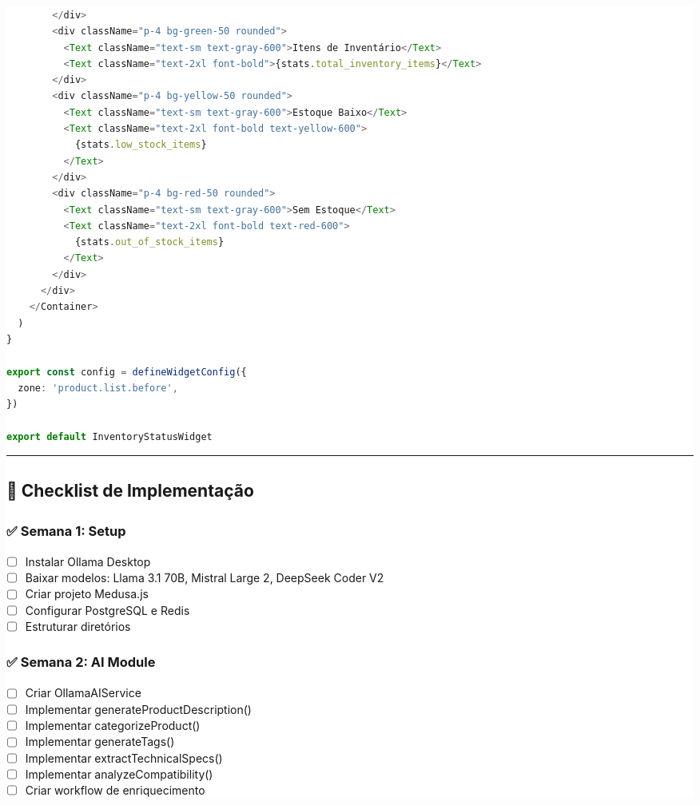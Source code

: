 ```typescript
        </div>
        <div className="p-4 bg-green-50 rounded">
          <Text className="text-sm text-gray-600">Itens de Inventário</Text>
          <Text className="text-2xl font-bold">{stats.total_inventory_items}</Text>
        </div>
        <div className="p-4 bg-yellow-50 rounded">
          <Text className="text-sm text-gray-600">Estoque Baixo</Text>
          <Text className="text-2xl font-bold text-yellow-600">
            {stats.low_stock_items}
          </Text>
        </div>
        <div className="p-4 bg-red-50 rounded">
          <Text className="text-sm text-gray-600">Sem Estoque</Text>
          <Text className="text-2xl font-bold text-red-600">
            {stats.out_of_stock_items}
          </Text>
        </div>
      </div>
    </Container>
  )
}

export const config = defineWidgetConfig({
  zone: 'product.list.before',
})

export default InventoryStatusWidget
```

---

## 🎯 Checklist de Implementação

### ✅ Semana 1: Setup

- [ ] Instalar Ollama Desktop
- [ ] Baixar modelos: Llama 3.1 70B, Mistral Large 2, DeepSeek Coder V2
- [ ] Criar projeto Medusa.js
- [ ] Configurar PostgreSQL e Redis
- [ ] Estruturar diretórios

### ✅ Semana 2: AI Module

- [ ] Criar OllamaAIService
- [ ] Implementar generateProductDescription()
- [ ] Implementar categorizeProduct()
- [ ] Implementar generateTags()
- [ ] Implementar extractTechnicalSpecs()
- [ ] Implementar analyzeCompatibility()
- [ ] Criar workflow de enriquecimento
